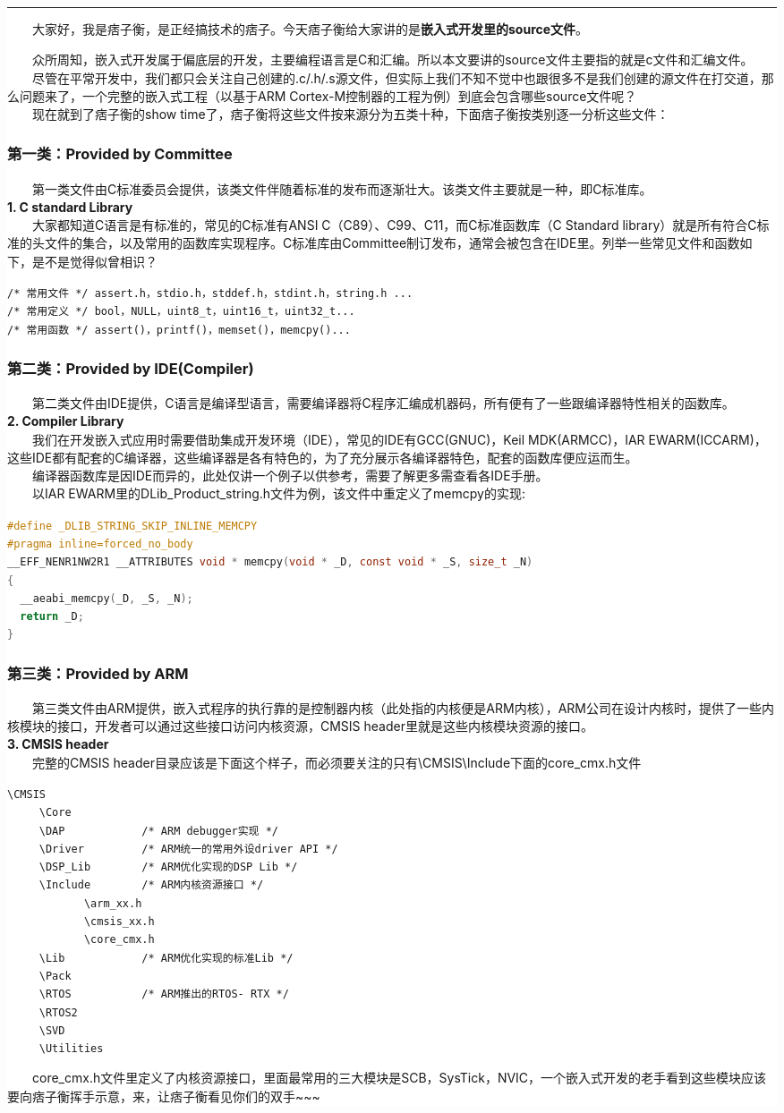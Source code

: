 ----
　　大家好，我是痞子衡，是正经搞技术的痞子。今天痞子衡给大家讲的是**嵌入式开发里的source文件**。  

　　众所周知，嵌入式开发属于偏底层的开发，主要编程语言是C和汇编。所以本文要讲的source文件主要指的就是c文件和汇编文件。  
　　尽管在平常开发中，我们都只会关注自己创建的.c/.h/.s源文件，但实际上我们不知不觉中也跟很多不是我们创建的源文件在打交道，那么问题来了，一个完整的嵌入式工程（以基于ARM Cortex-M控制器的工程为例）到底会包含哪些source文件呢？  
　　现在就到了痞子衡的show time了，痞子衡将这些文件按来源分为五类十种，下面痞子衡按类别逐一分析这些文件：  

### 第一类：Provided by Committee
　　第一类文件由C标准委员会提供，该类文件伴随着标准的发布而逐渐壮大。该类文件主要就是一种，即C标准库。  
**1. C standard Library**  
　　大家都知道C语言是有标准的，常见的C标准有ANSI C（C89）、C99、C11，而C标准函数库（C Standard library）就是所有符合C标准的头文件的集合，以及常用的函数库实现程序。C标准库由Committee制订发布，通常会被包含在IDE里。列举一些常见文件和函数如下，是不是觉得似曾相识？  
```text
/* 常用文件 */ assert.h，stdio.h，stddef.h，stdint.h，string.h ...
/* 常用定义 */ bool，NULL，uint8_t，uint16_t，uint32_t...
/* 常用函数 */ assert()，printf()，memset()，memcpy()...
```

### 第二类：Provided by IDE(Compiler)
　　第二类文件由IDE提供，C语言是编译型语言，需要编译器将C程序汇编成机器码，所有便有了一些跟编译器特性相关的函数库。  
**2. Compiler Library**  
　　我们在开发嵌入式应用时需要借助集成开发环境（IDE），常见的IDE有GCC(GNUC)，Keil MDK(ARMCC)，IAR EWARM(ICCARM)，这些IDE都有配套的C编译器，这些编译器是各有特色的，为了充分展示各编译器特色，配套的函数库便应运而生。  
　　编译器函数库是因IDE而异的，此处仅讲一个例子以供参考，需要了解更多需查看各IDE手册。  
　　以IAR EWARM里的DLib\_Product\_string.h文件为例，该文件中重定义了memcpy的实现:  
```C
#define _DLIB_STRING_SKIP_INLINE_MEMCPY
#pragma inline=forced_no_body
__EFF_NENR1NW2R1 __ATTRIBUTES void * memcpy(void * _D, const void * _S, size_t _N)
{
  __aeabi_memcpy(_D, _S, _N);
  return _D;
}
```

### 第三类：Provided by ARM
　　第三类文件由ARM提供，嵌入式程序的执行靠的是控制器内核（此处指的内核便是ARM内核），ARM公司在设计内核时，提供了一些内核模块的接口，开发者可以通过这些接口访问内核资源，CMSIS header里就是这些内核模块资源的接口。  
**3. CMSIS header**  
　　完整的CMSIS header目录应该是下面这个样子，而必须要关注的只有\CMSIS\Include下面的core_cmx.h文件  
```text
\CMSIS
     \Core      
     \DAP            /* ARM debugger实现 */
     \Driver         /* ARM统一的常用外设driver API */
     \DSP_Lib        /* ARM优化实现的DSP Lib */
     \Include        /* ARM内核资源接口 */
            \arm_xx.h
            \cmsis_xx.h
            \core_cmx.h
     \Lib            /* ARM优化实现的标准Lib */
     \Pack
     \RTOS           /* ARM推出的RTOS- RTX */
     \RTOS2
     \SVD
     \Utilities
```
　　core_cmx.h文件里定义了内核资源接口，里面最常用的三大模块是SCB，SysTick，NVIC，一个嵌入式开发的老手看到这些模块应该要向痞子衡挥手示意，来，让痞子衡看见你们的双手~~~  
